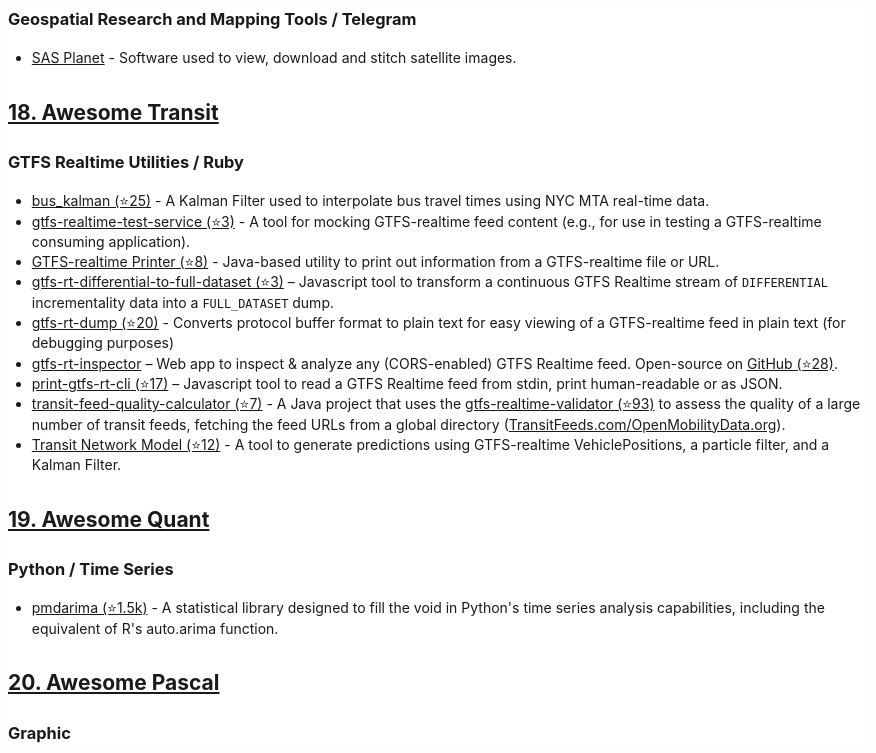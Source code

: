 ### Geospatial Research and Mapping Tools / Telegram

*   [SAS Planet](http://www.sasgis.org/sasplaneta/)  - Software used to view, download and stitch satellite images.

## [18. Awesome Transit](/content/CUTR-at-USF/awesome-transit/week/README.md)

### GTFS Realtime Utilities / Ruby

*   [bus\_kalman (⭐25)](https://github.com/cmoscardi/bus_kalman) - A Kalman Filter used to interpolate bus travel times using NYC MTA real-time data.
*   [gtfs-realtime-test-service (⭐3)](https://github.com/CUTR-at-USF/gtfs-realtime-test-service) - A tool for mocking GTFS-realtime feed content (e.g., for use in testing a GTFS-realtime consuming application).
*   [GTFS-realtime Printer (⭐8)](https://github.com/laidig/gtfs-rt-printer) - Java-based utility to print out information from a GTFS-realtime file or URL.
*   [gtfs-rt-differential-to-full-dataset (⭐3)](https://github.com/derhuerst/gtfs-rt-differential-to-full-dataset) – Javascript tool to transform a continuous GTFS Realtime stream of `DIFFERENTIAL` incrementality data into a `FULL_DATASET` dump.
*   [gtfs-rt-dump (⭐20)](https://github.com/kurtraschke/gtfs-rt-dump) - Converts protocol buffer format to plain text for easy viewing of a GTFS-realtime feed in plain text (for debugging purposes)
*   [gtfs-rt-inspector](https://public-transport.github.io/gtfs-rt-inspector/) – Web app to inspect & analyze any (CORS-enabled) GTFS Realtime feed. Open-source on [GitHub (⭐28)](https://github.com/public-transport/gtfs-rt-inspector).
*   [print-gtfs-rt-cli (⭐17)](https://github.com/derhuerst/print-gtfs-rt-cli) – Javascript tool to read a GTFS Realtime feed from stdin, print human-readable or as JSON.
*   [transit-feed-quality-calculator (⭐7)](https://github.com/CUTR-at-USF/transit-feed-quality-calculator) - A Java project that uses the [gtfs-realtime-validator (⭐93)](https://github.com/CUTR-at-USF/gtfs-realtime-validator) to assess the quality of a large number of transit feeds, fetching the feed URLs from a global directory ([TransitFeeds.com/OpenMobilityData.org](https://openmobilitydata.org/)).
*   [Transit Network Model (⭐12)](https://github.com/tmelliott/TransitNetworkModel) - A tool to generate predictions using GTFS-realtime VehiclePositions, a particle filter, and a Kalman Filter.

## [19. Awesome Quant](/content/wilsonfreitas/awesome-quant/week/README.md)

### Python / Time Series

*   [pmdarima (⭐1.5k)](https://github.com/alkaline-ml/pmdarima) - A statistical library designed to fill the void in Python's time series analysis capabilities, including the equivalent of R's auto.arima function.

## [20. Awesome Pascal](/content/Fr0sT-Brutal/awesome-pascal/week/README.md)

### Graphic
